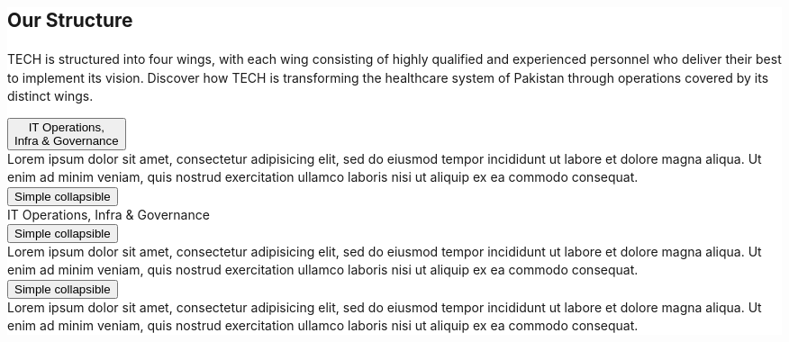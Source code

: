 
<div class="container Structure_div mt-5">
  <div class="row m-0">
    <div class="col-md-6">
      <h2>
        Our Structure
      </h2>
      <p>
        TECH is structured into four wings, with each wing consisting of highly qualified and experienced personnel who deliver their best to implement its vision. Discover how TECH is transforming the healthcare system of Pakistan through operations covered by its distinct wings.  
      </p>
      <div class="container">
        <div class="row m-0">
        <div class="col-md-6">
          <div class="container mt-3">
            <button type="button" class="btn btn-primary" data-bs-toggle="collapse" data-bs-target="#demo">IT Operations,<br>Infra & Governance
            </button>
            <div id="demo" class="collapse">
              Lorem ipsum dolor sit amet, consectetur adipisicing elit,
              sed do eiusmod tempor incididunt ut labore et dolore magna aliqua. Ut enim ad minim veniam,
              quis nostrud exercitation ullamco laboris nisi ut aliquip ex ea commodo consequat.
            </div>
          </div>
        </div>
        <div class="col-md-6">
          <div class="container mt-3">
            <button type="button" class="btn btn-primary" data-bs-toggle="collapse" data-bs-target="#demo1">Simple collapsible</button>
            <div id="demo1" class="collapse">
             IT Operations, Infra & Governance
            </div>
          </div>
        </div>
        <div class="col-md-6">
          <div class="container mt-3">
            <button type="button" class="btn btn-primary" data-bs-toggle="collapse" data-bs-target="#demo2">Simple collapsible</button>
            <div id="demo2" class="collapse">
              Lorem ipsum dolor sit amet, consectetur adipisicing elit,
              sed do eiusmod tempor incididunt ut labore et dolore magna aliqua. Ut enim ad minim veniam,
              quis nostrud exercitation ullamco laboris nisi ut aliquip ex ea commodo consequat.
            </div>
          </div>
        </div>
        <div class="col-md-6">
          <div class="container mt-3">
            <button type="button" class="btn btn-primary" data-bs-toggle="collapse" data-bs-target="#demo3">Simple collapsible</button>
            <div id="demo3" class="collapse">
              Lorem ipsum dolor sit amet, consectetur adipisicing elit,
              sed do eiusmod tempor incididunt ut labore et dolore magna aliqua. Ut enim ad minim veniam,
              quis nostrud exercitation ullamco laboris nisi ut aliquip ex ea commodo consequat.
            </div>
          </div>
        </div>
      </div>
      </div>
      